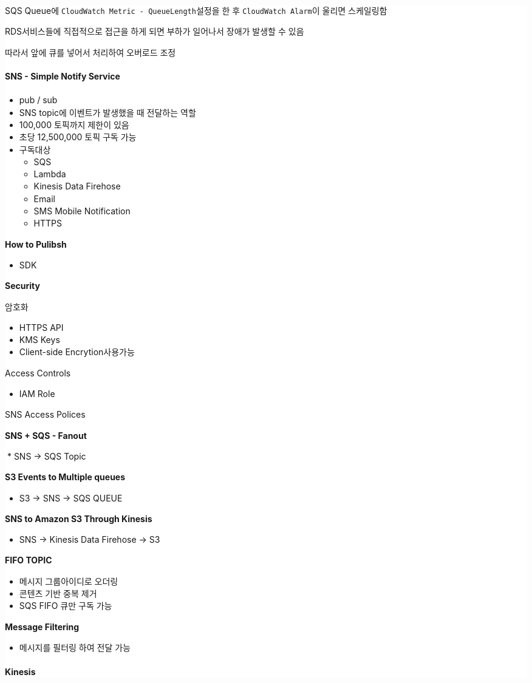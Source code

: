 SQS Queue에 `CloudWatch Metric - QueueLength`설정을 한 후 `CloudWatch Alarm`이 울리면 스케일링함

RDS서비스들에 직접적으로 접근을 하게 되면 부하가 일어나서 장애가 발생할 수 있음

따라서 앞에 큐를 넣어서 처리하여 오버로드 조정

#### SNS - Simple Notify Service

- pub / sub
- SNS topic에 이벤트가 발생했을 때 전달하는 역할
- 100,000 토픽까지 제한이 있음
- 초당 12,500,000 토픽 구독 가능
- 구독대상
  - SQS
  - Lambda
  - Kinesis Data Firehose
  - Email
  - SMS Mobile Notification
  - HTTPS

**How to Pulibsh**

- SDK

**Security**

암호화

- HTTPS API
- KMS Keys
- Client-side Encrytion사용가능

Access Controls

- IAM Role

SNS Access Polices

**SNS + SQS - Fanout**

​ \* SNS -> SQS Topic

**S3 Events to Multiple queues**

- S3 -> SNS -> SQS QUEUE

**SNS to Amazon S3 Through Kinesis**

- SNS -> Kinesis Data Firehose -> S3

**FIFO TOPIC**

- 메시지 그룹아이디로 오더링
- 콘텐츠 기반 중복 제거
- SQS FIFO 큐만 구독 가능

**Message Filtering**

- 메시지를 필터링 하여 전달 가능

#### Kinesis
